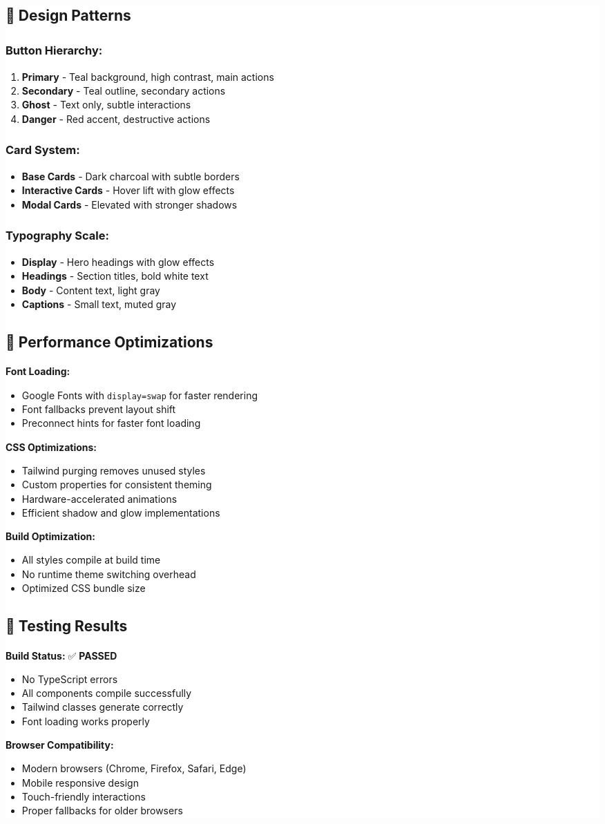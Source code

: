 ## 🎨 **Design Patterns**

### **Button Hierarchy:**
1. **Primary** - Teal background, high contrast, main actions
2. **Secondary** - Teal outline, secondary actions  
3. **Ghost** - Text only, subtle interactions
4. **Danger** - Red accent, destructive actions

### **Card System:**
- **Base Cards** - Dark charcoal with subtle borders
- **Interactive Cards** - Hover lift with glow effects
- **Modal Cards** - Elevated with stronger shadows

### **Typography Scale:**
- **Display** - Hero headings with glow effects
- **Headings** - Section titles, bold white text
- **Body** - Content text, light gray
- **Captions** - Small text, muted gray

## 🚀 **Performance Optimizations**

**Font Loading:**
- Google Fonts with `display=swap` for faster rendering
- Font fallbacks prevent layout shift
- Preconnect hints for faster font loading

**CSS Optimizations:**
- Tailwind purging removes unused styles
- Custom properties for consistent theming
- Hardware-accelerated animations
- Efficient shadow and glow implementations

**Build Optimization:**
- All styles compile at build time
- No runtime theme switching overhead
- Optimized CSS bundle size

## 🧪 **Testing Results**

**Build Status:** ✅ **PASSED**
- No TypeScript errors
- All components compile successfully
- Tailwind classes generate correctly
- Font loading works properly

**Browser Compatibility:**
- Modern browsers (Chrome, Firefox, Safari, Edge)
- Mobile responsive design
- Touch-friendly interactions
- Proper fallbacks for older browsers
